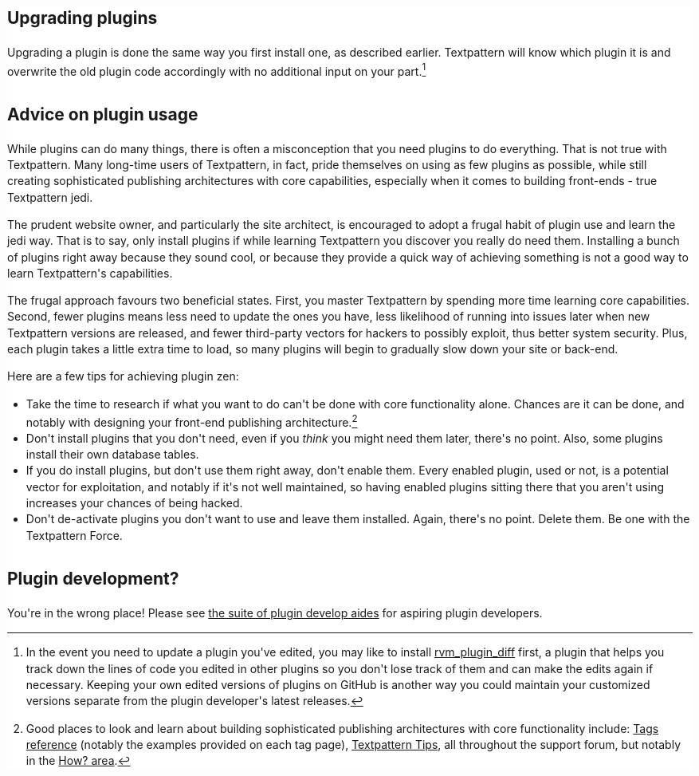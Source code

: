 ## Upgrading plugins

Upgrading a plugin is done the same way you first install one, as described earlier. Textpattern will know which plugin it is and overwrite the old plugin code accordingly with no additional input on your part.[^4]

## Advice on plugin usage

While plugins can do many things, there is often a misconception that you need plugins to do everything. That is not true with Textpattern. Many long-time users of Textpattern, in fact, pride themselves on using as few plugins as possible, while still creating sophisticated publishing architectures with core capabilities, especially when it comes to building front-ends - true Textpattern jedi.

The prudent website owner, and particularly the site architect, is encouraged to adopt a frugal habit of plugin use and learn the jedi way. That is to say, only install plugins if while learning Textpattern you discover you really do need them. Installing a bunch of plugins right away because they sound cool, or because they provide a quick way of achieving something is not a good way to learn Textpattern's capabilities.

The frugal approach favours two beneficial states. First, you master Textpattern by spending more time learning core capabilities. Second, fewer plugins means less need to update the ones you have, less likelihood of running into issues later when new Textpattern versions are released, and fewer third-party vectors for hackers to possibly exploit, thus better system security. Plus, each plugin takes a little extra time to load, so many plugins will begin to gradually slow down your site or back-end.

Here are a few tips for achieving plugin zen:

* Take the time to research if what you want to do can't be done with core functionality alone. Chances are it can be done, and notably with designing your front-end publishing architecture.[^5]
* Don't install plugins that you don't need, even if you *think* you might need them later, there's no point. Also, some plugins install their own database tables.
* If you do install plugins, but don't use them right away, don't enable them. Every enabled plugin, used or not, is a potential vector for exploitation, and notably if it's not well maintained, so having enabled plugins sitting there that you aren't using increases your chances of being hacked.
* Don't de-activate plugins you don't want to use and leave them installed. Again, there's no point. Delete them. Be one with the Textpattern Force.

## Plugin development?

You're in the wrong place! Please see [the suite of plugin develop aides](/development/) for aspiring plugin developers.

[^1]: As time goes by some plugin authors move on to other pastures - they may abandon their Textpattern plugins, which fall out of repair, or disappear altogether. We call these plugins 'orphans', and you'll see them labeled this way in their respective support forum threads. Sometimes other developers will 'adopt' the plugins and maintain them, keeping the original plugin name. If you see a plugin indicated as 'orphan', ask in the forum if something else is better.

[^2]: You can often find compressed plugins where a regular text version is available. If not, you can install the [ied_plugin_composer](https://github.com/Bloke/ied_plugin_composer) plugin and use that to create your own compressed version.

[^3]: You could also install and used [ied_plugin_composer](https://github.com/Bloke/ied_plugin_composer), which not only allows you to edit plugins, but to compile and export them too as entirely new plugins, assuming you make enough custom changes to warrant doing so. Etiquette tip: Always give credit to the developers whose code you expand from, and consider using your own [developer plugin prefix](/brand/author-prefixes-and-registration).

[^4]: In the event you need to update a plugin you've edited, you may like to install [rvm_plugin_diff](https://forum.textpattern.com/viewtopic.php?id=19909) first, a plugin that helps you track down the lines of code you edited in other plugins so you don't lose track of them and can make the edits again if necessary. Keeping your own edited versions of plugins on GitHub is another way you could maintain your customized versions separate from the plugin developer's latest releases.

[^5]: Good places to look and learn about building sophisticated publishing architectures with core functionality include: [Tags reference](/tags/) (notably the examples provided on each tag page), [Textpattern Tips](https://textpattern.tips/), all throughout the support forum, but notably in the [How? area](https://forum.textpattern.com/viewforum.php?id=5).
